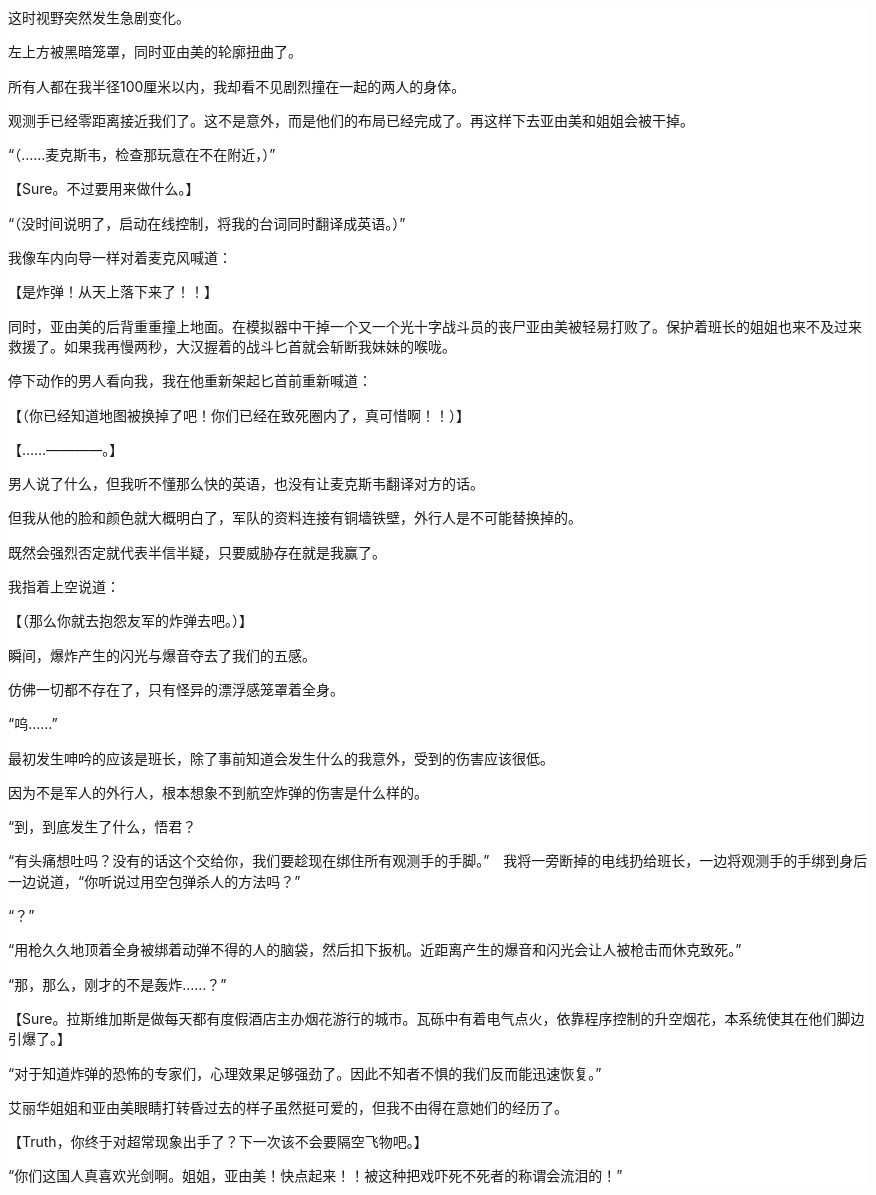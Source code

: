 这时视野突然发生急剧变化。

左上方被黑暗笼罩，同时亚由美的轮廓扭曲了。

所有人都在我半径100厘米以内，我却看不见剧烈撞在一起的两人的身体。

观测手已经零距离接近我们了。这不是意外，而是他们的布局已经完成了。再这样下去亚由美和姐姐会被干掉。

“（……麦克斯韦，检查那玩意在不在附近，）”

【Sure。不过要用来做什么。】

“（没时间说明了，启动在线控制，将我的台词同时翻译成英语。）”

我像车内向导一样对着麦克风喊道：

【是炸弹！从天上落下来了！！】

同时，亚由美的后背重重撞上地面。在模拟器中干掉一个又一个光十字战斗员的丧尸亚由美被轻易打败了。保护着班长的姐姐也来不及过来救援了。如果我再慢两秒，大汉握着的战斗匕首就会斩断我妹妹的喉咙。

停下动作的男人看向我，我在他重新架起匕首前重新喊道：

【（你已经知道地图被换掉了吧！你们已经在致死圈内了，真可惜啊！！）】

【……————。】

男人说了什么，但我听不懂那么快的英语，也没有让麦克斯韦翻译对方的话。

但我从他的脸和颜色就大概明白了，军队的资料连接有铜墙铁壁，外行人是不可能替换掉的。

既然会强烈否定就代表半信半疑，只要威胁存在就是我赢了。

我指着上空说道：

【（那么你就去抱怨友军的炸弹去吧。）】

瞬间，爆炸产生的闪光与爆音夺去了我们的五感。

仿佛一切都不存在了，只有怪异的漂浮感笼罩着全身。

“呜……”

最初发生呻吟的应该是班长，除了事前知道会发生什么的我意外，受到的伤害应该很低。

因为不是军人的外行人，根本想象不到航空炸弹的伤害是什么样的。

“到，到底发生了什么，悟君？

“有头痛想吐吗？没有的话这个交给你，我们要趁现在绑住所有观测手的手脚。”　我将一旁断掉的电线扔给班长，一边将观测手的手绑到身后一边说道，“你听说过用空包弹杀人的方法吗？”

“？”

“用枪久久地顶着全身被绑着动弹不得的人的脑袋，然后扣下扳机。近距离产生的爆音和闪光会让人被枪击而休克致死。”

“那，那么，刚才的不是轰炸……？”

【Sure。拉斯维加斯是做每天都有度假酒店主办烟花游行的城市。瓦砾中有着电气点火，依靠程序控制的升空烟花，本系统使其在他们脚边引爆了。】

“对于知道炸弹的恐怖的专家们，心理效果足够强劲了。因此不知者不惧的我们反而能迅速恢复。”

艾丽华姐姐和亚由美眼睛打转昏过去的样子虽然挺可爱的，但我不由得在意她们的经历了。

【Truth，你终于对超常现象出手了？下一次该不会要隔空飞物吧。】

“你们这国人真喜欢光剑啊。姐姐，亚由美！快点起来！！被这种把戏吓死不死者的称谓会流泪的！”

